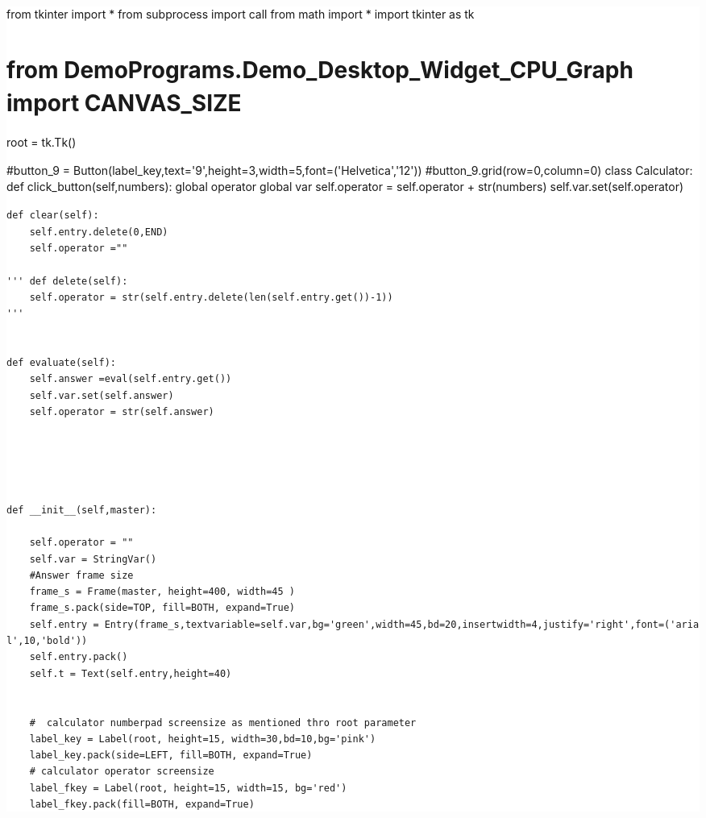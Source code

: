 from tkinter import *
from subprocess import call
from math import *
import tkinter as tk

# from DemoPrograms.Demo_Desktop_Widget_CPU_Graph import CANVAS_SIZE

root = tk.Tk()



#button_9 = Button(label_key,text='9',height=3,width=5,font=('Helvetica','12'))
#button_9.grid(row=0,column=0)
class Calculator:
    def click_button(self,numbers):
        global operator
        global var
        self.operator = self.operator + str(numbers)
        self.var.set(self.operator)

    def clear(self):
        self.entry.delete(0,END)
        self.operator =""

    ''' def delete(self):
        self.operator = str(self.entry.delete(len(self.entry.get())-1))
    '''


    def evaluate(self):
        self.answer =eval(self.entry.get())
        self.var.set(self.answer)
        self.operator = str(self.answer)

    
  


    def __init__(self,master):

        self.operator = ""        
        self.var = StringVar()
        #Answer frame size
        frame_s = Frame(master, height=400, width=45 )
        frame_s.pack(side=TOP, fill=BOTH, expand=True)
        self.entry = Entry(frame_s,textvariable=self.var,bg='green',width=45,bd=20,insertwidth=4,justify='right',font=('arial',10,'bold'))
        self.entry.pack()
        self.t = Text(self.entry,height=40)


        #  calculator numberpad screensize as mentioned thro root parameter
        label_key = Label(root, height=15, width=30,bd=10,bg='pink')
        label_key.pack(side=LEFT, fill=BOTH, expand=True)
        # calculator operator screensize
        label_fkey = Label(root, height=15, width=15, bg='red')
        label_fkey.pack(fill=BOTH, expand=True)
        